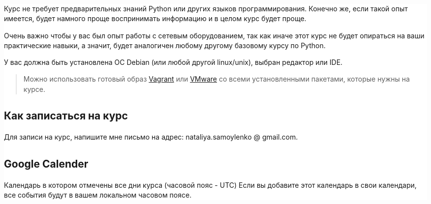 Курс не требует предварительных знаний Python или других языков программирования.
Конечно же, если такой опыт имеется, будет намного проще воспринимать информацию и в целом курс будет проще.

Очень важно чтобы у вас был опыт работы с сетевым оборудованием, так как иначе этот курс не будет опираться на ваши практические навыки, а значит, будет аналогичен любому другому базовому курсу по Python.

У вас должна быть установлена ОС Debian (или любой другой linux/unix), выбран редактор или IDE.

> Можно использовать готовый образ [Vagrant](https://github.com/natenka/PyNEng/blob/master/exercises/vm/vagrant.md) или [VMware](https://github.com/natenka/PyNEng/blob/master/exercises/vm/vmware.md) со всеми установленными пакетами, которые нужны на курсе.


## Как записаться на курс

Для записи на курс, напишите мне письмо на адрес: nataliya.samoylenko @ gmail.com.


## Google Calender

Календарь в котором отмечены все дни курса (часовой пояс - UTC)
Если вы добавите этот календарь в свои календари, все события будут в вашем локальном часовом поясе.

<iframe src="https://calendar.google.com/calendar/embed?src=t5547r8gqtip0ics7j021q3gvo%40group.calendar.google.com&ctz=Atlantic/Reykjavik" style="border: 0" width="800" height="600" frameborder="0" scrolling="no"></iframe>

